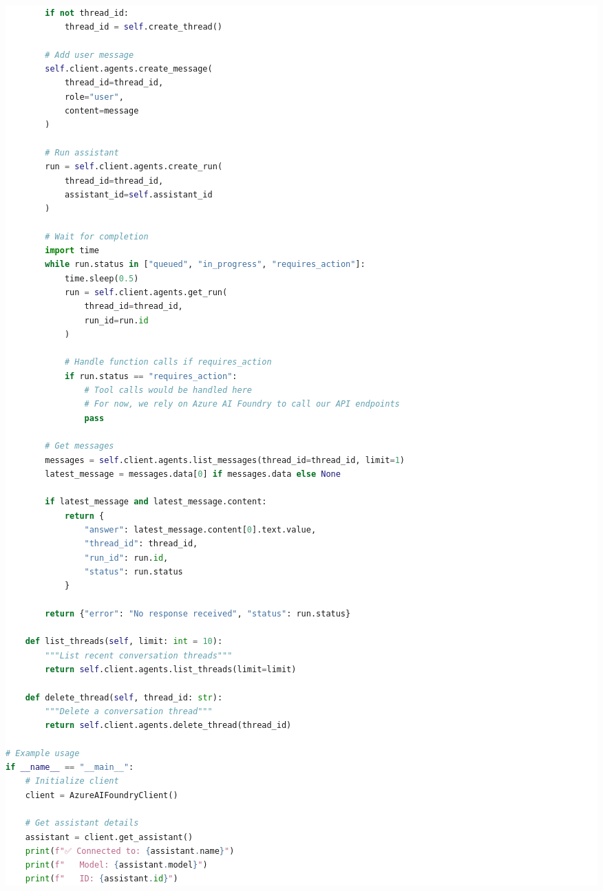 ```python
        if not thread_id:
            thread_id = self.create_thread()

        # Add user message
        self.client.agents.create_message(
            thread_id=thread_id,
            role="user",
            content=message
        )

        # Run assistant
        run = self.client.agents.create_run(
            thread_id=thread_id,
            assistant_id=self.assistant_id
        )

        # Wait for completion
        import time
        while run.status in ["queued", "in_progress", "requires_action"]:
            time.sleep(0.5)
            run = self.client.agents.get_run(
                thread_id=thread_id,
                run_id=run.id
            )

            # Handle function calls if requires_action
            if run.status == "requires_action":
                # Tool calls would be handled here
                # For now, we rely on Azure AI Foundry to call our API endpoints
                pass

        # Get messages
        messages = self.client.agents.list_messages(thread_id=thread_id, limit=1)
        latest_message = messages.data[0] if messages.data else None

        if latest_message and latest_message.content:
            return {
                "answer": latest_message.content[0].text.value,
                "thread_id": thread_id,
                "run_id": run.id,
                "status": run.status
            }

        return {"error": "No response received", "status": run.status}

    def list_threads(self, limit: int = 10):
        """List recent conversation threads"""
        return self.client.agents.list_threads(limit=limit)

    def delete_thread(self, thread_id: str):
        """Delete a conversation thread"""
        return self.client.agents.delete_thread(thread_id)

# Example usage
if __name__ == "__main__":
    # Initialize client
    client = AzureAIFoundryClient()

    # Get assistant details
    assistant = client.get_assistant()
    print(f"✅ Connected to: {assistant.name}")
    print(f"   Model: {assistant.model}")
    print(f"   ID: {assistant.id}")
```